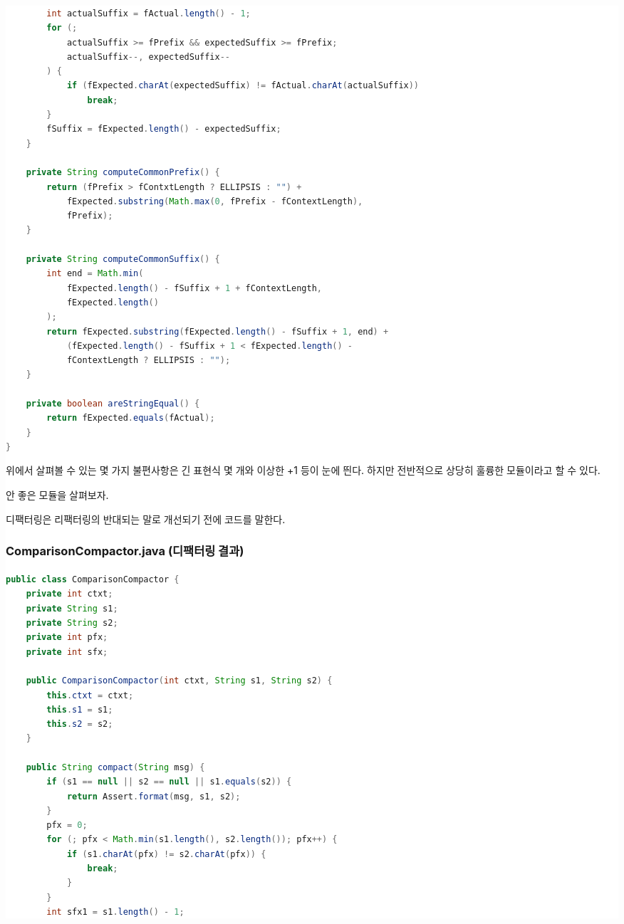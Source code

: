 ```java
        int actualSuffix = fActual.length() - 1;
        for (;
            actualSuffix >= fPrefix && expectedSuffix >= fPrefix;
            actualSuffix--, expectedSuffix--
        ) {
            if (fExpected.charAt(expectedSuffix) != fActual.charAt(actualSuffix))
                break;
        }
        fSuffix = fExpected.length() - expectedSuffix;
    }

    private String computeCommonPrefix() {
        return (fPrefix > fContxtLength ? ELLIPSIS : "") +
            fExpected.substring(Math.max(0, fPrefix - fContextLength),
            fPrefix);
    }

    private String computeCommonSuffix() {
        int end = Math.min(
            fExpected.length() - fSuffix + 1 + fContextLength,
            fExpected.length()
        );
        return fExpected.substring(fExpected.length() - fSuffix + 1, end) + 
            (fExpected.length() - fSuffix + 1 < fExpected.length() -
            fContextLength ? ELLIPSIS : "");
    }

    private boolean areStringEqual() {
        return fExpected.equals(fActual);
    }
}
```
위에서 살펴볼 수 있는 몇 가지 불편사항은 긴 표현식 몇 개와 이상한 +1 등이 눈에 띈다. 하지만 전반적으로 상당히 훌륭한 모듈이라고 할 수 있다. 

안 좋은 모듈을 살펴보자.

디팩터링은 리팩터링의 반대되는 말로 개선되기 전에 코드를 말한다.
### ComparisonCompactor.java (디팩터링 결과)
```java
public class ComparisonCompactor {
    private int ctxt;
    private String s1;
    private String s2;
    private int pfx;
    private int sfx;

    public ComparisonCompactor(int ctxt, String s1, String s2) {
        this.ctxt = ctxt;
        this.s1 = s1;
        this.s2 = s2;
    }

    public String compact(String msg) {
        if (s1 == null || s2 == null || s1.equals(s2)) {
            return Assert.format(msg, s1, s2);
        }
        pfx = 0;
        for (; pfx < Math.min(s1.length(), s2.length()); pfx++) {
            if (s1.charAt(pfx) != s2.charAt(pfx)) {
                break;
            }
        }
        int sfx1 = s1.length() - 1;
```
